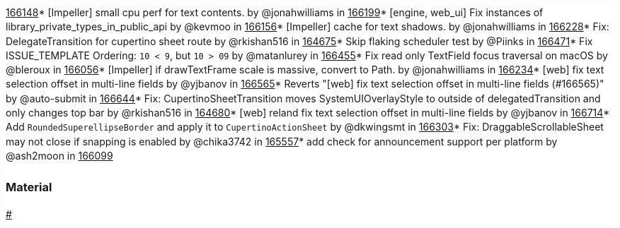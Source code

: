 [166148](https://github.com/flutter/flutter/pull/166148)* [Impeller] small cpu perf for text contents. by @jonahwilliams in [166199](https://github.com/flutter/flutter/pull/166199)* [engine, web\_ui] Fix instances of library\_private\_types\_in\_public\_api by @kevmoo in [166156](https://github.com/flutter/flutter/pull/166156)* [Impeller] cache for text shadows. by @jonahwilliams in [166228](https://github.com/flutter/flutter/pull/166228)* Fix: DelegateTransition for cupertino sheet route by @rkishan516 in [164675](https://github.com/flutter/flutter/pull/164675)* Skip flaking scheduler test by @Piinks in [166471](https://github.com/flutter/flutter/pull/166471)* Fix ISSUE\_TEMPLATE Ordering: `10 < 9`, but `10 > 09` by @matanlurey in [166455](https://github.com/flutter/flutter/pull/166455)* Fix read only TextField focus traversal on macOS by @bleroux in [166056](https://github.com/flutter/flutter/pull/166056)* [Impeller] if drawTextFrame scale is massive, convert to Path. by @jonahwilliams in [166234](https://github.com/flutter/flutter/pull/166234)* [web] fix text selection offset in multi-line fields by @yjbanov in [166565](https://github.com/flutter/flutter/pull/166565)* Reverts "[web] fix text selection offset in multi-line fields (#166565)" by @auto-submit in [166644](https://github.com/flutter/flutter/pull/166644)* Fix: CupertinoSheetTransition moves SystemUIOverlayStyle to outside of delegatedTransition and only changes top bar by @rkishan516 in [164680](https://github.com/flutter/flutter/pull/164680)* [web] reland fix text selection offset in multi-line fields by @yjbanov in [166714](https://github.com/flutter/flutter/pull/166714)* Add `RoundedSuperellipseBorder` and apply it to `CupertinoActionSheet` by @dkwingsmt in [166303](https://github.com/flutter/flutter/pull/166303)* Fix: DraggableScrollableSheet may not close if snapping is enabled by @chika3742 in [165557](https://github.com/flutter/flutter/pull/165557)* add check for announcement support per platform by @ash2moon in [166099](https://github.com/flutter/flutter/pull/166099)

### Material

[#](#material)
